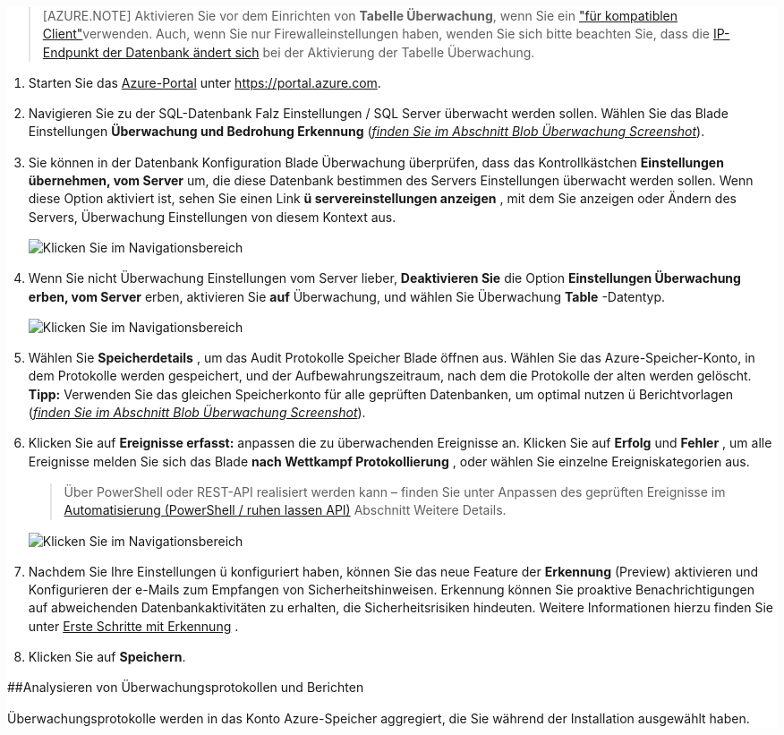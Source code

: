 > [AZURE.NOTE] Aktivieren Sie vor dem Einrichten von **Tabelle Überwachung**, wenn Sie ein ["für kompatiblen Client"](sql-database-auditing-and-dynamic-data-masking-downlevel-clients.md)verwenden. Auch, wenn Sie nur Firewalleinstellungen haben, wenden Sie sich bitte beachten Sie, dass die [IP-Endpunkt der Datenbank ändert sich](sql-database-auditing-and-dynamic-data-masking-downlevel-clients.md) bei der Aktivierung der Tabelle Überwachung.

1. Starten Sie das [Azure-Portal](https://portal.azure.com) unter https://portal.azure.com.

2. Navigieren Sie zu der SQL-Datenbank Falz Einstellungen / SQL Server überwacht werden sollen. Wählen Sie das Blade Einstellungen **Überwachung und Bedrohung Erkennung** (*[finden Sie im Abschnitt Blob Überwachung Screenshot](#auditing-screenshot)*).

3. Sie können in der Datenbank Konfiguration Blade Überwachung überprüfen, dass das Kontrollkästchen **Einstellungen übernehmen, vom Server** um, die diese Datenbank bestimmen des Servers Einstellungen überwacht werden sollen. Wenn diese Option aktiviert ist, sehen Sie einen Link **ü servereinstellungen anzeigen** , mit dem Sie anzeigen oder Ändern des Servers, Überwachung Einstellungen von diesem Kontext aus.

    ![Klicken Sie im Navigationsbereich][2]

4. Wenn Sie nicht Überwachung Einstellungen vom Server lieber, **Deaktivieren Sie** die Option **Einstellungen Überwachung erben, vom Server** erben, aktivieren Sie **auf** Überwachung, und wählen Sie Überwachung **Table** -Datentyp.

    ![Klicken Sie im Navigationsbereich][3-tbl]

5. Wählen Sie **Speicherdetails** , um das Audit Protokolle Speicher Blade öffnen aus. Wählen Sie das Azure-Speicher-Konto, in dem Protokolle werden gespeichert, und der Aufbewahrungszeitraum, nach dem die Protokolle der alten werden gelöscht. **Tipp:** Verwenden Sie das gleichen Speicherkonto für alle geprüften Datenbanken, um optimal nutzen ü Berichtvorlagen (*[finden Sie im Abschnitt Blob Überwachung Screenshot](#storage-screenshot)*).

6. Klicken Sie auf **Ereignisse erfasst:** anpassen die zu überwachenden Ereignisse an. Klicken Sie auf **Erfolg** und **Fehler** , um alle Ereignisse melden Sie sich das Blade **nach Wettkampf Protokollierung** , oder wählen Sie einzelne Ereigniskategorien aus.

    > Über PowerShell oder REST-API realisiert werden kann – finden Sie unter Anpassen des geprüften Ereignisse im [Automatisierung (PowerShell / ruhen lassen API)](#subheading-7) Abschnitt Weitere Details.

    ![Klicken Sie im Navigationsbereich][5]

7. Nachdem Sie Ihre Einstellungen ü konfiguriert haben, können Sie das neue Feature der **Erkennung** (Preview) aktivieren und Konfigurieren der e-Mails zum Empfangen von Sicherheitshinweisen. Erkennung können Sie proaktive Benachrichtigungen auf abweichenden Datenbankaktivitäten zu erhalten, die Sicherheitsrisiken hindeuten. Weitere Informationen hierzu finden Sie unter [Erste Schritte mit Erkennung](sql-database-threat-detection-get-started.md) .

8. Klicken Sie auf **Speichern**.


##<a name="a-idsubheading-3aanalyze-audit-logs-and-reports"></a><a id="subheading-3"></a>Analysieren von Überwachungsprotokollen und Berichten

Überwachungsprotokolle werden in das Konto Azure-Speicher aggregiert, die Sie während der Installation ausgewählt haben.


[Azure SQL-Datenbank Überwachung (Übersicht)]: #subheading-1
[Richten Sie die Überwachung für die Datenbank]: #subheading-2
[Analysieren von Überwachungsprotokollen und Berichten]: #subheading-3
[Practices for usage in production]: #subheading-5
[Storage Key Regeneration]: #subheading-6
[Automation (PowerShell / REST API)]: #subheading-7
[1]: ./media/sql-database-auditing-get-started/1_auditing_get_started_settings.png
[2]: ./media/sql-database-auditing-get-started/2_auditing_get_started_server_inherit.png
[3]: ./media/sql-database-auditing-get-started/3_auditing_get_started_turn_on.png
[3-tbl]: ./media/sql-database-auditing-get-started/3_auditing_get_started_turn_on_table.png
[4]: ./media/sql-database-auditing-get-started/4_auditing_get_started_storage_details.png
[5]: ./media/sql-database-auditing-get-started/5_auditing_get_started_audited_events.png
[6]: ./media/sql-database-auditing-get-started/6_auditing_get_started_storage_key_regeneration.png
[7]: ./media/sql-database-auditing-get-started/7_auditing_get_started_activity_log.png
[8]: ./media/sql-database-auditing-get-started/8_auditing_get_started_regenerate_key.png
[9]: ./media/sql-database-auditing-get-started/9_auditing_get_started_report_template.png
[101]: https://msdn.microsoft.com/en-us/library/azure/mt603731(v=azure.200).aspx
[102]: https://msdn.microsoft.com/en-us/library/azure/mt619329(v=azure.200).aspx
[103]: https://msdn.microsoft.com/en-us/library/azure/mt603796(v=azure.200).aspx
[104]: https://msdn.microsoft.com/en-us/library/azure/mt603574(v=azure.200).aspx
[105]: https://msdn.microsoft.com/en-us/library/azure/mt603531(v=azure.200).aspx
[106]: https://msdn.microsoft.com/en-us/library/azure/mt603794(v=azure.200).aspx
[107]: https://msdn.microsoft.com/en-us/library/azure/mt619353(v=azure.200).aspx